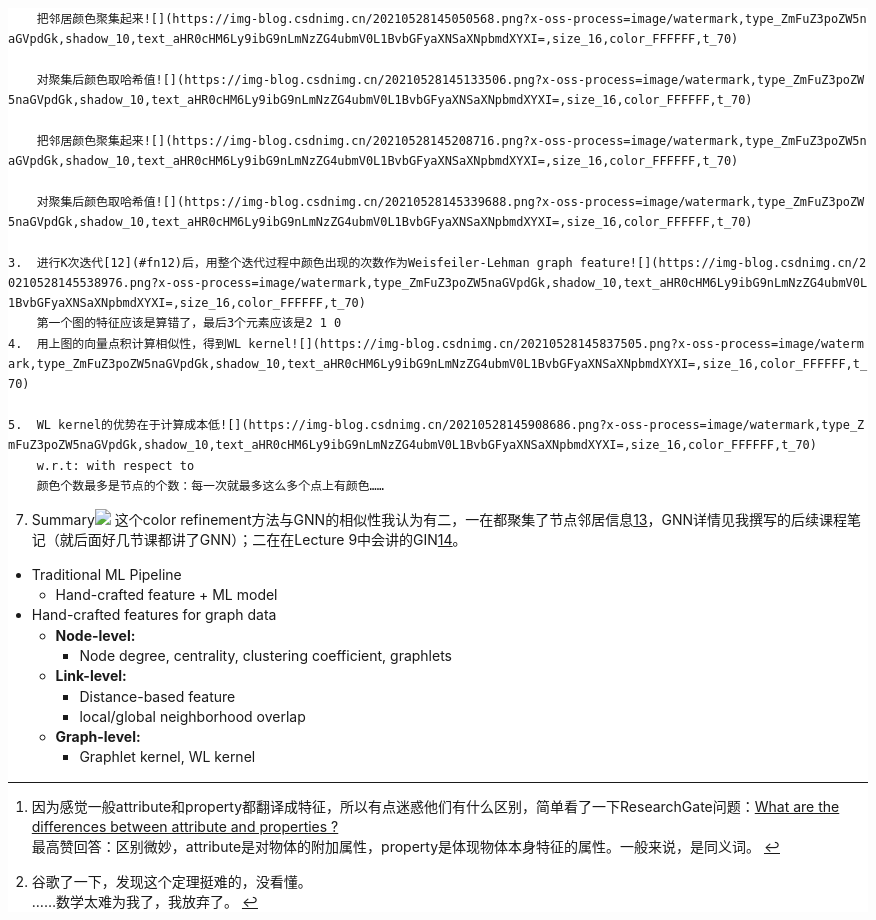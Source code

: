         把邻居颜色聚集起来![](https://img-blog.csdnimg.cn/20210528145050568.png?x-oss-process=image/watermark,type_ZmFuZ3poZW5naGVpdGk,shadow_10,text_aHR0cHM6Ly9ibG9nLmNzZG4ubmV0L1BvbGFyaXNSaXNpbmdXYXI=,size_16,color_FFFFFF,t_70)
        
        对聚集后颜色取哈希值![](https://img-blog.csdnimg.cn/20210528145133506.png?x-oss-process=image/watermark,type_ZmFuZ3poZW5naGVpdGk,shadow_10,text_aHR0cHM6Ly9ibG9nLmNzZG4ubmV0L1BvbGFyaXNSaXNpbmdXYXI=,size_16,color_FFFFFF,t_70)
        
        把邻居颜色聚集起来![](https://img-blog.csdnimg.cn/20210528145208716.png?x-oss-process=image/watermark,type_ZmFuZ3poZW5naGVpdGk,shadow_10,text_aHR0cHM6Ly9ibG9nLmNzZG4ubmV0L1BvbGFyaXNSaXNpbmdXYXI=,size_16,color_FFFFFF,t_70)
        
        对聚集后颜色取哈希值![](https://img-blog.csdnimg.cn/20210528145339688.png?x-oss-process=image/watermark,type_ZmFuZ3poZW5naGVpdGk,shadow_10,text_aHR0cHM6Ly9ibG9nLmNzZG4ubmV0L1BvbGFyaXNSaXNpbmdXYXI=,size_16,color_FFFFFF,t_70)
        
    3.  进行K次迭代[12](#fn12)后，用整个迭代过程中颜色出现的次数作为Weisfeiler-Lehman graph feature![](https://img-blog.csdnimg.cn/20210528145538976.png?x-oss-process=image/watermark,type_ZmFuZ3poZW5naGVpdGk,shadow_10,text_aHR0cHM6Ly9ibG9nLmNzZG4ubmV0L1BvbGFyaXNSaXNpbmdXYXI=,size_16,color_FFFFFF,t_70)
        第一个图的特征应该是算错了，最后3个元素应该是2 1 0
    4.  用上图的向量点积计算相似性，得到WL kernel![](https://img-blog.csdnimg.cn/20210528145837505.png?x-oss-process=image/watermark,type_ZmFuZ3poZW5naGVpdGk,shadow_10,text_aHR0cHM6Ly9ibG9nLmNzZG4ubmV0L1BvbGFyaXNSaXNpbmdXYXI=,size_16,color_FFFFFF,t_70)
        
    5.  WL kernel的优势在于计算成本低![](https://img-blog.csdnimg.cn/20210528145908686.png?x-oss-process=image/watermark,type_ZmFuZ3poZW5naGVpdGk,shadow_10,text_aHR0cHM6Ly9ibG9nLmNzZG4ubmV0L1BvbGFyaXNSaXNpbmdXYXI=,size_16,color_FFFFFF,t_70)
        w.r.t: with respect to  
        颜色个数最多是节点的个数：每一次就最多这么多个点上有颜色……
7.  Summary![](https://img-blog.csdnimg.cn/20210528150112954.png?x-oss-process=image/watermark,type_ZmFuZ3poZW5naGVpdGk,shadow_10,text_aHR0cHM6Ly9ibG9nLmNzZG4ubmV0L1BvbGFyaXNSaXNpbmdXYXI=,size_16,color_FFFFFF,t_70)
    这个color refinement方法与GNN的相似性我认为有二，一在都聚集了节点邻居信息[13](#fn13)，GNN详情见我撰写的后续课程笔记（就后面好几节课都讲了GNN）；二在在Lecture 9中会讲的GIN[14](#fn14)。

*   Traditional ML Pipeline
    *   Hand-crafted feature + ML model
*   Hand-crafted features for graph data
    *   **Node-level:**
        *   Node degree, centrality, clustering coefficient, graphlets
    *   **Link-level:**
        *   Distance-based feature
        *   local/global neighborhood overlap
    *   **Graph-level:**
        *   Graphlet kernel, WL kernel

* * *

1.  因为感觉一般attribute和property都翻译成特征，所以有点迷惑他们有什么区别，简单看了一下ResearchGate问题：[What are the differences between attribute and properties ?](https://www.researchgate.net/post/What-are-the-differences-between-attribute-and-properties)  
    最高赞回答：区别微妙，attribute是对物体的附加属性，property是体现物体本身特征的属性。一般来说，是同义词。 [↩︎](#fnref1)
    
2.  谷歌了一下，发现这个定理挺难的，没看懂。  
    ……数学太难为我了，我放弃了。 [↩︎](#fnref2)
    